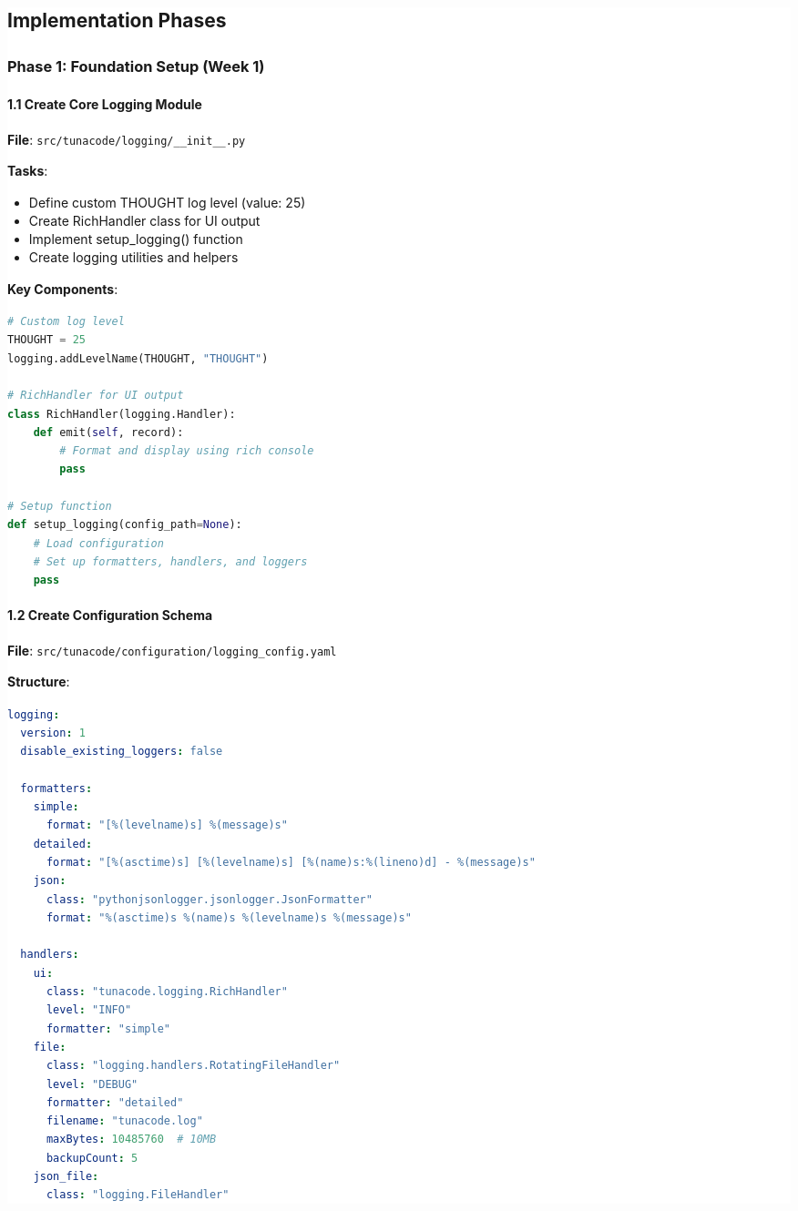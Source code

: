 ## Implementation Phases

### Phase 1: Foundation Setup (Week 1)

#### 1.1 Create Core Logging Module
**File**: `src/tunacode/logging/__init__.py`

**Tasks**:
- Define custom THOUGHT log level (value: 25)
- Create RichHandler class for UI output
- Implement setup_logging() function
- Create logging utilities and helpers

**Key Components**:
```python
# Custom log level
THOUGHT = 25
logging.addLevelName(THOUGHT, "THOUGHT")

# RichHandler for UI output
class RichHandler(logging.Handler):
    def emit(self, record):
        # Format and display using rich console
        pass

# Setup function
def setup_logging(config_path=None):
    # Load configuration
    # Set up formatters, handlers, and loggers
    pass
```

#### 1.2 Create Configuration Schema
**File**: `src/tunacode/configuration/logging_config.yaml`

**Structure**:
```yaml
logging:
  version: 1
  disable_existing_loggers: false

  formatters:
    simple:
      format: "[%(levelname)s] %(message)s"
    detailed:
      format: "[%(asctime)s] [%(levelname)s] [%(name)s:%(lineno)d] - %(message)s"
    json:
      class: "pythonjsonlogger.jsonlogger.JsonFormatter"
      format: "%(asctime)s %(name)s %(levelname)s %(message)s"

  handlers:
    ui:
      class: "tunacode.logging.RichHandler"
      level: "INFO"
      formatter: "simple"
    file:
      class: "logging.handlers.RotatingFileHandler"
      level: "DEBUG"
      formatter: "detailed"
      filename: "tunacode.log"
      maxBytes: 10485760  # 10MB
      backupCount: 5
    json_file:
      class: "logging.FileHandler"
```